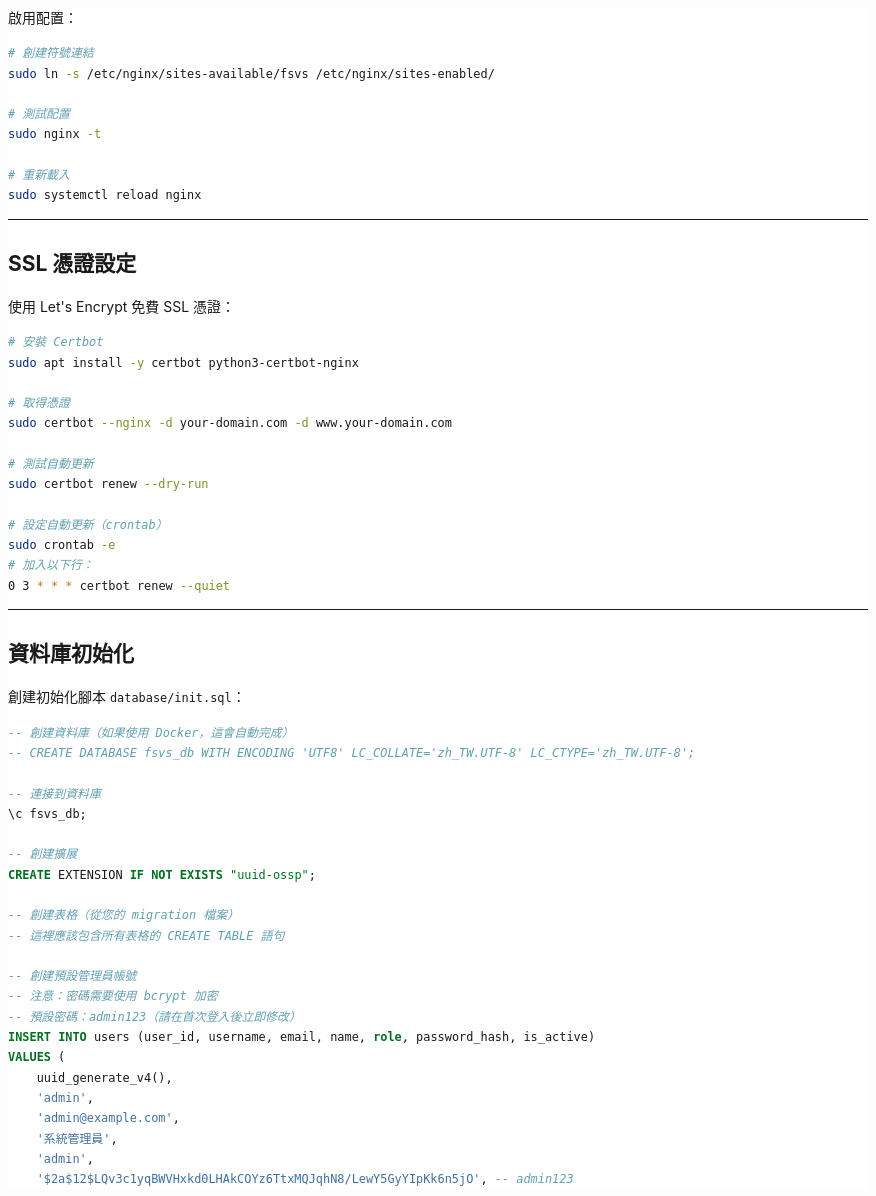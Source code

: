 
啟用配置：

```bash
# 創建符號連結
sudo ln -s /etc/nginx/sites-available/fsvs /etc/nginx/sites-enabled/

# 測試配置
sudo nginx -t

# 重新載入
sudo systemctl reload nginx
```

---

## SSL 憑證設定

使用 Let's Encrypt 免費 SSL 憑證：

```bash
# 安裝 Certbot
sudo apt install -y certbot python3-certbot-nginx

# 取得憑證
sudo certbot --nginx -d your-domain.com -d www.your-domain.com

# 測試自動更新
sudo certbot renew --dry-run

# 設定自動更新（crontab）
sudo crontab -e
# 加入以下行：
0 3 * * * certbot renew --quiet
```

---

## 資料庫初始化

創建初始化腳本 `database/init.sql`：

```sql
-- 創建資料庫（如果使用 Docker，這會自動完成）
-- CREATE DATABASE fsvs_db WITH ENCODING 'UTF8' LC_COLLATE='zh_TW.UTF-8' LC_CTYPE='zh_TW.UTF-8';

-- 連接到資料庫
\c fsvs_db;

-- 創建擴展
CREATE EXTENSION IF NOT EXISTS "uuid-ossp";

-- 創建表格（從您的 migration 檔案）
-- 這裡應該包含所有表格的 CREATE TABLE 語句

-- 創建預設管理員帳號
-- 注意：密碼需要使用 bcrypt 加密
-- 預設密碼：admin123（請在首次登入後立即修改）
INSERT INTO users (user_id, username, email, name, role, password_hash, is_active)
VALUES (
    uuid_generate_v4(),
    'admin',
    'admin@example.com',
    '系統管理員',
    'admin',
    '$2a$12$LQv3c1yqBWVHxkd0LHAkCOYz6TtxMQJqhN8/LewY5GyYIpKk6n5jO', -- admin123
```